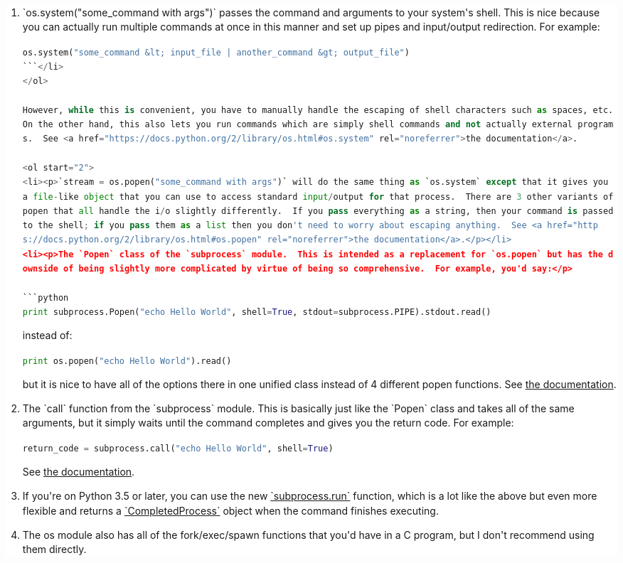 <ol>
<li><p>`os.system("some_command with args")` passes the command and arguments to your system's shell.  This is nice because you can actually run multiple commands at once in this manner and set up pipes and input/output redirection.  For example:  </p>

```python
os.system("some_command &lt; input_file | another_command &gt; output_file")  
```</li>
</ol>

However, while this is convenient, you have to manually handle the escaping of shell characters such as spaces, etc.  On the other hand, this also lets you run commands which are simply shell commands and not actually external programs.  See <a href="https://docs.python.org/2/library/os.html#os.system" rel="noreferrer">the documentation</a>.  

<ol start="2">
<li><p>`stream = os.popen("some_command with args")` will do the same thing as `os.system` except that it gives you a file-like object that you can use to access standard input/output for that process.  There are 3 other variants of popen that all handle the i/o slightly differently.  If you pass everything as a string, then your command is passed to the shell; if you pass them as a list then you don't need to worry about escaping anything.  See <a href="https://docs.python.org/2/library/os.html#os.popen" rel="noreferrer">the documentation</a>.</p></li>
<li><p>The `Popen` class of the `subprocess` module.  This is intended as a replacement for `os.popen` but has the downside of being slightly more complicated by virtue of being so comprehensive.  For example, you'd say:</p>

```python
print subprocess.Popen("echo Hello World", shell=True, stdout=subprocess.PIPE).stdout.read()
```

instead of:   

```python
print os.popen("echo Hello World").read()
```

but it is nice to have all of the options there in one unified class instead of 4 different popen functions.  See <a href="https://docs.python.org/2/library/subprocess.html#popen-constructor" rel="noreferrer">the documentation</a>.  </li>
<li><p>The `call` function from the `subprocess` module.  This is basically just like the `Popen` class and takes all of the same arguments, but it simply waits until the command completes and gives you the return code.  For example:</p>

```python
return_code = subprocess.call("echo Hello World", shell=True)  
```

See <a href="https://docs.python.org/2/library/subprocess.html#subprocess.call" rel="noreferrer">the documentation</a>.  </li>
<li><p>If you're on Python 3.5 or later, you can use the new <a href="https://docs.python.org/3.5/library/subprocess.html#subprocess.run" rel="noreferrer">`subprocess.run`</a> function, which is a lot like the above but even more flexible and returns a <a href="https://docs.python.org/3.5/library/subprocess.html#subprocess.CompletedProcess" rel="noreferrer">`CompletedProcess`</a> object when the command finishes executing.</p></li>
<li><p>The os module also has all of the fork/exec/spawn functions that you'd have in a C program, but I don't recommend using them directly.</p></li>
</ol>

